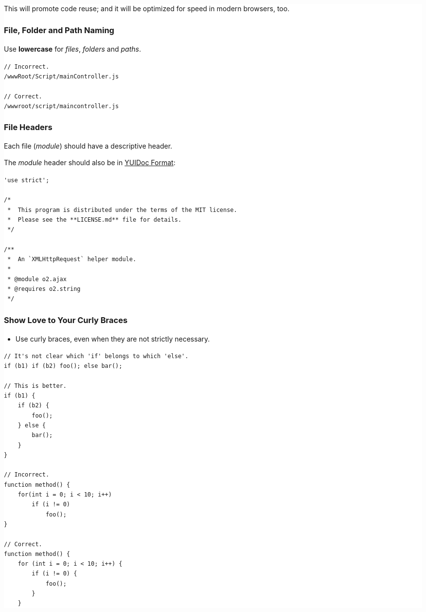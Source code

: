 This will promote code reuse; and it will be optimized for speed in modern browsers, too.

### File, Folder and Path Naming

Use **lowercase** for *files*, *folders* and *paths*.

~~~
// Incorrect.
/wwwRoot/Script/mainController.js

// Correct.
/wwwroot/script/maincontroller.js
~~~

### File Headers

Each file (*module*) should have a descriptive header.

The *module* header should also be in [YUIDoc Format][yuidoc]:

~~~
'use strict';

/*
 *  This program is distributed under the terms of the MIT license.
 *  Please see the **LICENSE.md** file for details.
 */

/**
 *  An `XMLHttpRequest` helper module.
 *
 * @module o2.ajax
 * @requires o2.string
 */
~~~

### Show Love to Your Curly Braces

* Use curly braces, even when they are not strictly necessary.

~~~
// It's not clear which 'if' belongs to which 'else'.
if (b1) if (b2) foo(); else bar();

// This is better.
if (b1) {
    if (b2) {
        foo();
    } else {
        bar();
    }
}

// Incorrect.
function method() {
    for(int i = 0; i < 10; i++)
        if (i != 0)
            foo();
}

// Correct.
function method() {
    for (int i = 0; i < 10; i++) {
        if (i != 0) {
            foo();
        }
    }
~~~

[o2js-com]: http://o2js.com/
[contribute]: https://github.com/v0lkan/o2.js/blob/master/CONTRIBUTE.md
[js-doug]: http://www.amazon.com/JavaScript-Good-Parts-Douglas-Crockford/dp/0596517742
[js-pattern]: http://www.amazon.com/JavaScript-Patterns-Stoyan-Stefanov/dp/0596806752
[pro-js-pattern]: http://www.amazon.com/JavaScript-Design-Patterns-Recipes-Problem-Solution/dp/159059908X
[js-perf]: http://www.amazon.com/High-Performance-Web-Sites-Essential/dp/0596529309
[maintainable-js]: http://www.amazon.com/Maintainable-JavaScript-Nicholas-C-Zakas/dp/1449327680
[js-web-apps]: http://www.amazon.com/JavaScript-Web-Applications-Alex-MacCaw/dp/144930351X
[pro-js]: http://www.amazon.com/Pro-JavaScript-Techniques-John-Resig/dp/1590597273
[smash-node]: http://www.amazon.com/Smashing-Node-js-JavaScript-Everywhere-Magazine/dp/1119962595
[js-ninja]: http://www.amazon.com/Secrets-JavaScript-Ninja-John-Resig/dp/193398869X
[humanjs]: http://humanjavascript.com/
[superhero]: http://superherojs.com/
[js-books]: http://jsbooks.revolunet.com/
[cowboy-coding]: http://c2.com/cgi/wiki?CowboyCoding
[ci]: http://en.wikipedia.org/wiki/Continuous_integration
[travis]: https://travis-ci.org/
[jshint]: http://jshint.com/
[lint-errors]: http://jslinterrors.com/
[module-pattern]: http://o2js.com/2011/04/24/the-module-pattern/
[npm]: http://npmjs.org/
[commonjs]: http://requirejs.org/docs/commonjs.html
[es6]: http://wiki.ecmascript.org/doku.php?id=harmony:specification_drafts
[yuidoc]: http://yui.github.io/yuidoc/
[o2doc]: http://o2js.com/documentation
[grunt-uglify]: https://github.com/gruntjs/grunt-contrib-uglify
[replace-temp]: http://martinfowler.com/refactoring/catalog/replaceTempWithQuery.html
[yoda]: http://en.wikipedia.org/wiki/Yoda
[equal-or-not]: http://o2js.com/2011/04/27/to-equal-or-not-to-equal-thats-the-problem/
[guard]: http://c2.com/cgi/wiki?GuardClause
[delegation-over-switch]: #prefer-delegation-over-switchcase
[jshint-docs]: http://www.jshint.com/docs/
[amd]: http://requirejs.org/docs/whyamd.html
[json]: http://www.json.org/
[complexity]: http://en.wikipedia.org/wiki/Cyclomatic_complexity
[pure-functions]: http://en.wikipedia.org/wiki/Functional_programming#Pure_functions
[smarty]: http://www.smarty.net/
[unobtrusive]: http://en.wikipedia.org/wiki/Unobtrusive_JavaScript
[separation]: http://www.alistapart.com/articles/behavioralseparation
[delegation]: http://icant.co.uk/sandbox/eventdelegation/
[event-driven]: http://en.wikipedia.org/wiki/Event-driven_programming
[kung-fu]: http://o2js.com/2011/05/03/javascript-function-kung-fu/
[pragprog]: http://pragprog.com/the-pragmatic-programmer
[cohesion]: http://msdn.microsoft.com/en-us/magazine/cc947917.aspx
[defensive]: http://en.wikipedia.org/wiki/Defensive_programming
[contract]: http://en.wikipedia.org/wiki/Design_by_Contract
[progressive]: ttp://en.wikipedia.org/wiki/Progressive_enhancement
[concat-test]: http://jsperf.com/string-vs-array-concat/2
[join-test]: http://jsperf.com/string-concat-vs-array-join-10000/15
[clean-code]: http://www.amazon.com/Clean-Code-Handbook-Software-Craftsmanship/dp/0132350882
[rober-martin]: http://www.objectmentor.com/omTeam/martin_r.html
[hungarian]: http://en.wikipedia.org/wiki/Hungarian_notation